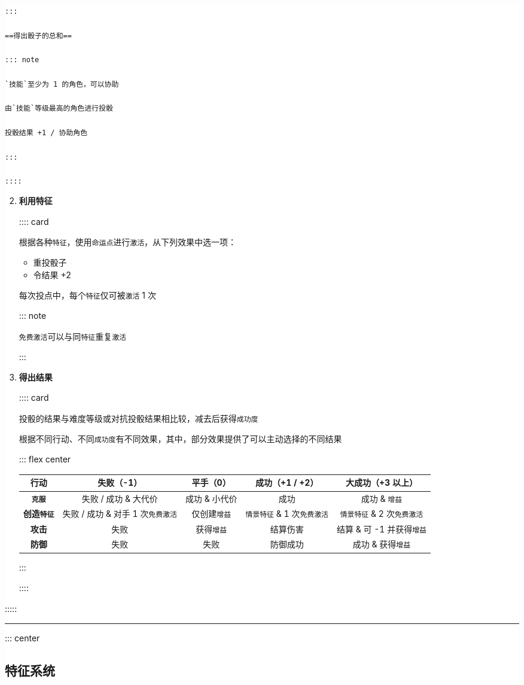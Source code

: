     :::

    ==得出骰子的总和==

    ::: note

    `技能`至少为 1 的角色，可以协助

    由`技能`等级最高的角色进行投骰

    投骰结果 +1 / 协助角色

    :::

    ::::

2. **利用特征**

    :::: card

    根据各种`特征`，使用`命运点`进行`激活`，从下列效果中选一项：
    - 重投骰子
    - 令结果 +2

    每次投点中，每个`特征`仅可被`激活` 1 次

    ::: note

    `免费激活`可以与同`特征`重复`激活`

    :::

3. **得出结果**

    :::: card

    投骰的结果与难度等级或对抗投骰结果相比较，减去后获得`成功度`

    根据不同行动、不同`成功度`有不同效果，其中，部分效果提供了可以主动选择的不同结果

    ::: flex center

    | **行动** | **失败（-1）** | **平手（0）** | **成功（+1 / +2）** | **大成功（+3 以上）** |
    |:------:|:----------:|:---------:|:-------------:|:-----------:|
    | **`克服`**   |   失败 / 成功 & 大代价         |    成功 & 小代价       |     成功          |    成功 & `增益`         |
    | **创造`特征`**   |   失败 / 成功 & 对手 1 次`免费激活`         |   仅创建`增益`        |    `情景特征` & 1 次`免费激活`           |    `情景特征` & 2 次`免费激活`         |
    | **攻击**   |    失败        |   获得`增益`        |    结算伤害           |   结算 & 可 -1 并获得`增益`          |
    | **防御**   |    失败        |   失败        |    防御成功           |    成功 & 获得`增益`        |

    :::

    ::::

:::::

---

::: center

## **特征系统**
